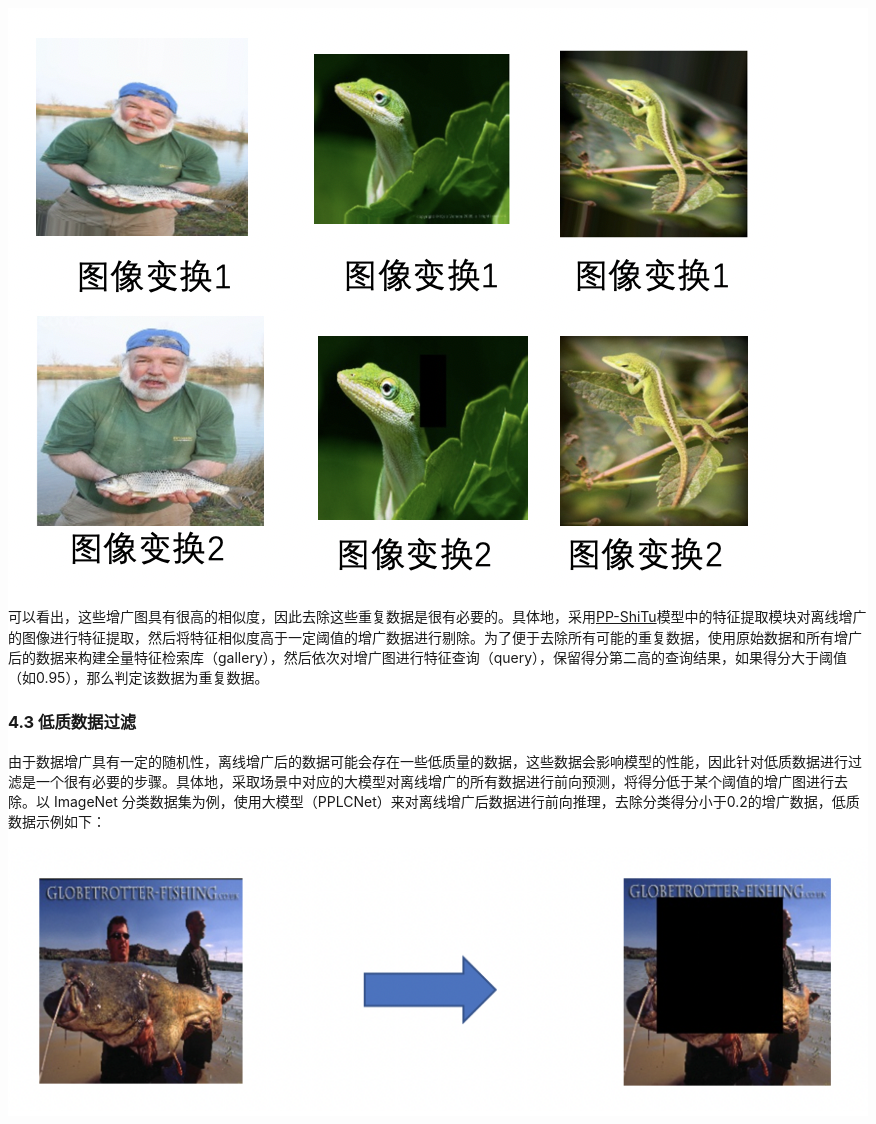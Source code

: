 ![repeat](../../images/aug/repeat.png)

可以看出，这些增广图具有很高的相似度，因此去除这些重复数据是很有必要的。具体地，采用[PP-ShiTu](https://github.com/PaddlePaddle/PaddleClas/blob/develop/docs/zh_CN/training/PP-ShiTu/feature_extraction.md)模型中的特征提取模块对离线增广的图像进行特征提取，然后将特征相似度高于一定阈值的增广数据进行剔除。为了便于去除所有可能的重复数据，使用原始数据和所有增广后的数据来构建全量特征检索库（gallery），然后依次对增广图进行特征查询（query），保留得分第二高的查询结果，如果得分大于阈值（如0.95），那么判定该数据为重复数据。

### 4.3 低质数据过滤
由于数据增广具有一定的随机性，离线增广后的数据可能会存在一些低质量的数据，这些数据会影响模型的性能，因此针对低质数据进行过滤是一个很有必要的步骤。具体地，采取场景中对应的大模型对离线增广的所有数据进行前向预测，将得分低于某个阈值的增广图进行去除。以 ImageNet 分类数据集为例，使用大模型（PPLCNet）来对离线增广后数据进行前向推理，去除分类得分小于0.2的增广数据，低质数据示例如下：

![low_quality_1](../../images/aug/low_quality_1.png)